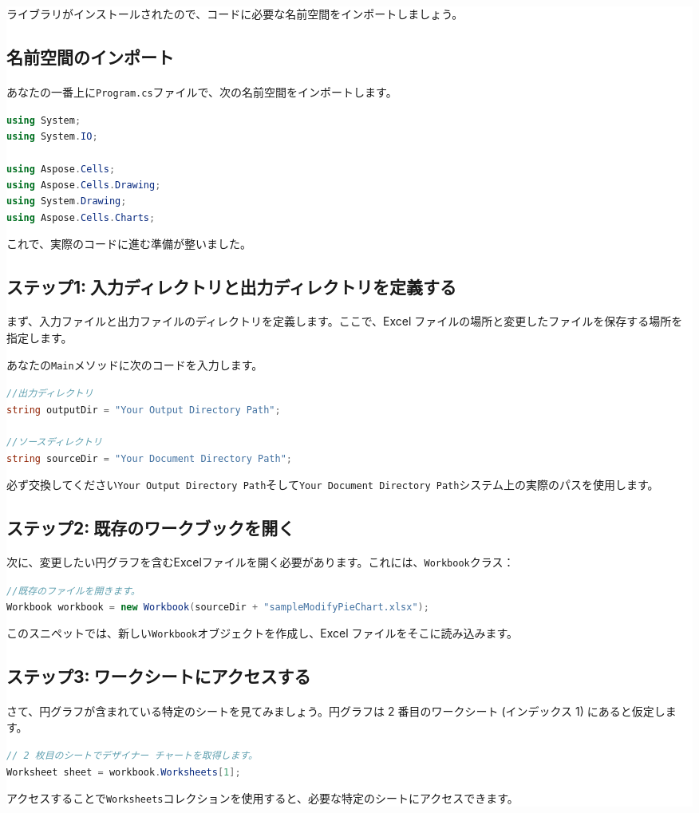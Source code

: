 ライブラリがインストールされたので、コードに必要な名前空間をインポートしましょう。

## 名前空間のインポート

あなたの一番上に`Program.cs`ファイルで、次の名前空間をインポートします。

```csharp
using System;
using System.IO;

using Aspose.Cells;
using Aspose.Cells.Drawing;
using System.Drawing;
using Aspose.Cells.Charts;
```

これで、実際のコードに進む準備が整いました。

## ステップ1: 入力ディレクトリと出力ディレクトリを定義する

まず、入力ファイルと出力ファイルのディレクトリを定義します。ここで、Excel ファイルの場所と変更したファイルを保存する場所を指定します。

あなたの`Main`メソッドに次のコードを入力します。

```csharp
//出力ディレクトリ
string outputDir = "Your Output Directory Path";

//ソースディレクトリ
string sourceDir = "Your Document Directory Path";
```

必ず交換してください`Your Output Directory Path`そして`Your Document Directory Path`システム上の実際のパスを使用します。

## ステップ2: 既存のワークブックを開く

次に、変更したい円グラフを含むExcelファイルを開く必要があります。これには、`Workbook`クラス：

```csharp
//既存のファイルを開きます。
Workbook workbook = new Workbook(sourceDir + "sampleModifyPieChart.xlsx");
```

このスニペットでは、新しい`Workbook`オブジェクトを作成し、Excel ファイルをそこに読み込みます。

## ステップ3: ワークシートにアクセスする

さて、円グラフが含まれている特定のシートを見てみましょう。円グラフは 2 番目のワークシート (インデックス 1) にあると仮定します。

```csharp
// 2 枚目のシートでデザイナー チャートを取得します。
Worksheet sheet = workbook.Worksheets[1];
```

アクセスすることで`Worksheets`コレクションを使用すると、必要な特定のシートにアクセスできます。
